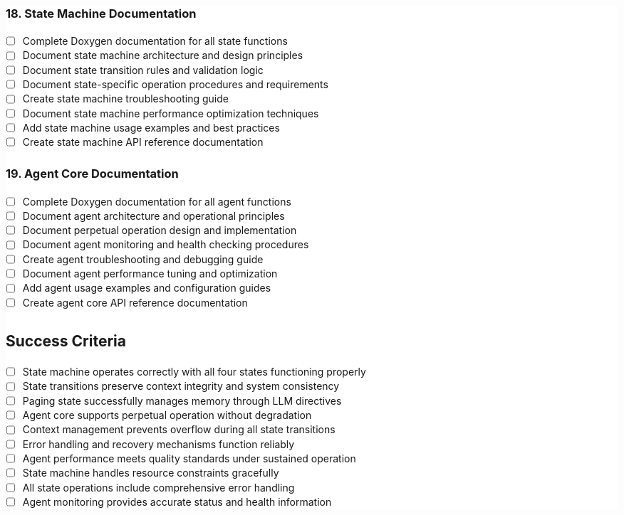 ### 18. State Machine Documentation
- [ ] Complete Doxygen documentation for all state functions
- [ ] Document state machine architecture and design principles
- [ ] Document state transition rules and validation logic
- [ ] Document state-specific operation procedures and requirements
- [ ] Create state machine troubleshooting guide
- [ ] Document state machine performance optimization techniques
- [ ] Add state machine usage examples and best practices
- [ ] Create state machine API reference documentation

### 19. Agent Core Documentation
- [ ] Complete Doxygen documentation for all agent functions
- [ ] Document agent architecture and operational principles
- [ ] Document perpetual operation design and implementation
- [ ] Document agent monitoring and health checking procedures
- [ ] Create agent troubleshooting and debugging guide
- [ ] Document agent performance tuning and optimization
- [ ] Add agent usage examples and configuration guides
- [ ] Create agent core API reference documentation

## Success Criteria
- [ ] State machine operates correctly with all four states functioning properly
- [ ] State transitions preserve context integrity and system consistency
- [ ] Paging state successfully manages memory through LLM directives
- [ ] Agent core supports perpetual operation without degradation
- [ ] Context management prevents overflow during all state transitions
- [ ] Error handling and recovery mechanisms function reliably
- [ ] Agent performance meets quality standards under sustained operation
- [ ] State machine handles resource constraints gracefully
- [ ] All state operations include comprehensive error handling
- [ ] Agent monitoring provides accurate status and health information

